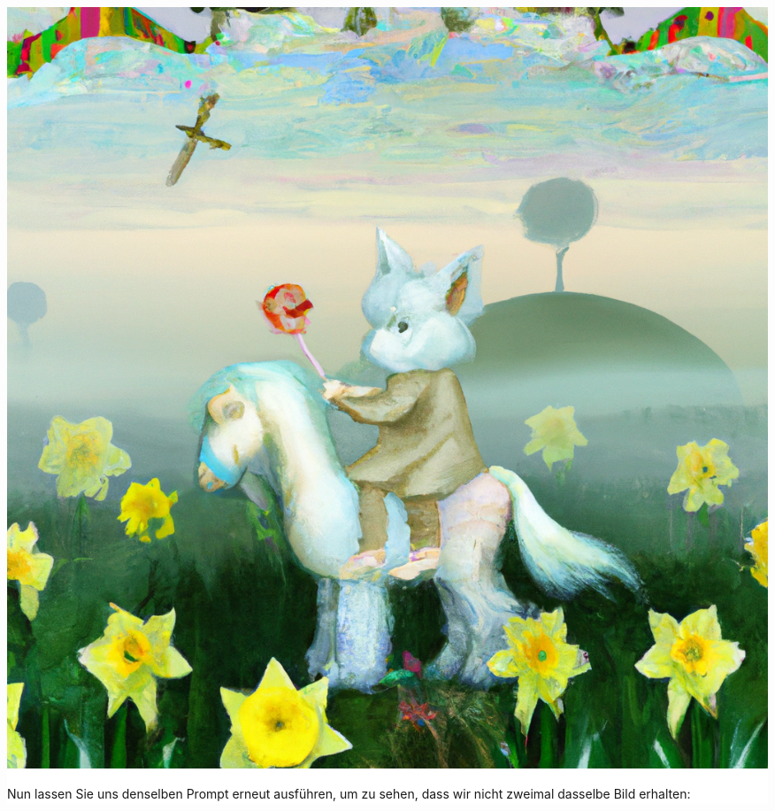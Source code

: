 ![Hase auf einem Pferd, hält einen Lutscher, Version 1](../../../translated_images/v1-generated-image.208ba0525ed6ae505504aa852e28d334c0440e9931b7c97f9508176a22d2dd54.de.png)

Nun lassen Sie uns denselben Prompt erneut ausführen, um zu sehen, dass wir nicht zweimal dasselbe Bild erhalten:
